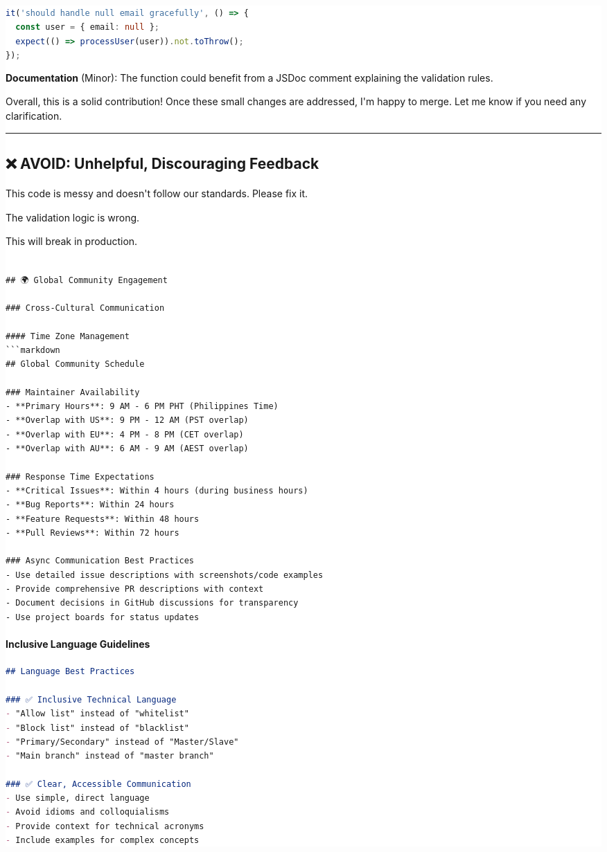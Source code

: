 ```typescript
it('should handle null email gracefully', () => {
  const user = { email: null };
  expect(() => processUser(user)).not.toThrow();
});
```

**Documentation** (Minor):
The function could benefit from a JSDoc comment explaining the validation rules.

Overall, this is a solid contribution! Once these small changes are addressed, I'm happy to merge. Let me know if you need any clarification.

---

## ❌ AVOID: Unhelpful, Discouraging Feedback

This code is messy and doesn't follow our standards. Please fix it.

The validation logic is wrong.

This will break in production.
```

## 🌍 Global Community Engagement

### Cross-Cultural Communication

#### Time Zone Management
```markdown
## Global Community Schedule

### Maintainer Availability
- **Primary Hours**: 9 AM - 6 PM PHT (Philippines Time)
- **Overlap with US**: 9 PM - 12 AM (PST overlap)
- **Overlap with EU**: 4 PM - 8 PM (CET overlap)
- **Overlap with AU**: 6 AM - 9 AM (AEST overlap)

### Response Time Expectations
- **Critical Issues**: Within 4 hours (during business hours)
- **Bug Reports**: Within 24 hours
- **Feature Requests**: Within 48 hours
- **Pull Reviews**: Within 72 hours

### Async Communication Best Practices
- Use detailed issue descriptions with screenshots/code examples
- Provide comprehensive PR descriptions with context
- Document decisions in GitHub discussions for transparency
- Use project boards for status updates
```

#### Inclusive Language Guidelines
```markdown
## Language Best Practices

### ✅ Inclusive Technical Language
- "Allow list" instead of "whitelist"
- "Block list" instead of "blacklist"
- "Primary/Secondary" instead of "Master/Slave"
- "Main branch" instead of "master branch"

### ✅ Clear, Accessible Communication
- Use simple, direct language
- Avoid idioms and colloquialisms
- Provide context for technical acronyms
- Include examples for complex concepts

```